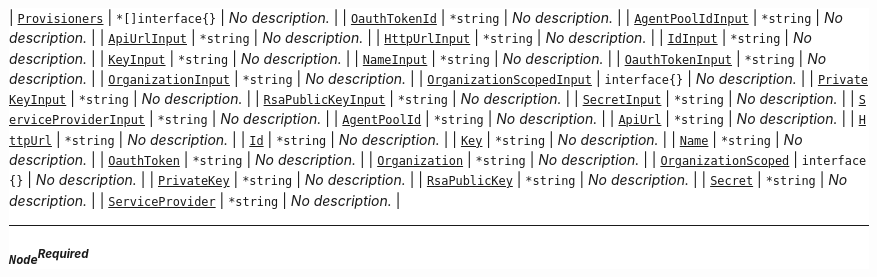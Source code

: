 | <code><a href="#@cdktf/provider-tfe.oauthClient.OauthClient.property.provisioners">Provisioners</a></code> | <code>*[]interface{}</code> | *No description.* |
| <code><a href="#@cdktf/provider-tfe.oauthClient.OauthClient.property.oauthTokenId">OauthTokenId</a></code> | <code>*string</code> | *No description.* |
| <code><a href="#@cdktf/provider-tfe.oauthClient.OauthClient.property.agentPoolIdInput">AgentPoolIdInput</a></code> | <code>*string</code> | *No description.* |
| <code><a href="#@cdktf/provider-tfe.oauthClient.OauthClient.property.apiUrlInput">ApiUrlInput</a></code> | <code>*string</code> | *No description.* |
| <code><a href="#@cdktf/provider-tfe.oauthClient.OauthClient.property.httpUrlInput">HttpUrlInput</a></code> | <code>*string</code> | *No description.* |
| <code><a href="#@cdktf/provider-tfe.oauthClient.OauthClient.property.idInput">IdInput</a></code> | <code>*string</code> | *No description.* |
| <code><a href="#@cdktf/provider-tfe.oauthClient.OauthClient.property.keyInput">KeyInput</a></code> | <code>*string</code> | *No description.* |
| <code><a href="#@cdktf/provider-tfe.oauthClient.OauthClient.property.nameInput">NameInput</a></code> | <code>*string</code> | *No description.* |
| <code><a href="#@cdktf/provider-tfe.oauthClient.OauthClient.property.oauthTokenInput">OauthTokenInput</a></code> | <code>*string</code> | *No description.* |
| <code><a href="#@cdktf/provider-tfe.oauthClient.OauthClient.property.organizationInput">OrganizationInput</a></code> | <code>*string</code> | *No description.* |
| <code><a href="#@cdktf/provider-tfe.oauthClient.OauthClient.property.organizationScopedInput">OrganizationScopedInput</a></code> | <code>interface{}</code> | *No description.* |
| <code><a href="#@cdktf/provider-tfe.oauthClient.OauthClient.property.privateKeyInput">PrivateKeyInput</a></code> | <code>*string</code> | *No description.* |
| <code><a href="#@cdktf/provider-tfe.oauthClient.OauthClient.property.rsaPublicKeyInput">RsaPublicKeyInput</a></code> | <code>*string</code> | *No description.* |
| <code><a href="#@cdktf/provider-tfe.oauthClient.OauthClient.property.secretInput">SecretInput</a></code> | <code>*string</code> | *No description.* |
| <code><a href="#@cdktf/provider-tfe.oauthClient.OauthClient.property.serviceProviderInput">ServiceProviderInput</a></code> | <code>*string</code> | *No description.* |
| <code><a href="#@cdktf/provider-tfe.oauthClient.OauthClient.property.agentPoolId">AgentPoolId</a></code> | <code>*string</code> | *No description.* |
| <code><a href="#@cdktf/provider-tfe.oauthClient.OauthClient.property.apiUrl">ApiUrl</a></code> | <code>*string</code> | *No description.* |
| <code><a href="#@cdktf/provider-tfe.oauthClient.OauthClient.property.httpUrl">HttpUrl</a></code> | <code>*string</code> | *No description.* |
| <code><a href="#@cdktf/provider-tfe.oauthClient.OauthClient.property.id">Id</a></code> | <code>*string</code> | *No description.* |
| <code><a href="#@cdktf/provider-tfe.oauthClient.OauthClient.property.key">Key</a></code> | <code>*string</code> | *No description.* |
| <code><a href="#@cdktf/provider-tfe.oauthClient.OauthClient.property.name">Name</a></code> | <code>*string</code> | *No description.* |
| <code><a href="#@cdktf/provider-tfe.oauthClient.OauthClient.property.oauthToken">OauthToken</a></code> | <code>*string</code> | *No description.* |
| <code><a href="#@cdktf/provider-tfe.oauthClient.OauthClient.property.organization">Organization</a></code> | <code>*string</code> | *No description.* |
| <code><a href="#@cdktf/provider-tfe.oauthClient.OauthClient.property.organizationScoped">OrganizationScoped</a></code> | <code>interface{}</code> | *No description.* |
| <code><a href="#@cdktf/provider-tfe.oauthClient.OauthClient.property.privateKey">PrivateKey</a></code> | <code>*string</code> | *No description.* |
| <code><a href="#@cdktf/provider-tfe.oauthClient.OauthClient.property.rsaPublicKey">RsaPublicKey</a></code> | <code>*string</code> | *No description.* |
| <code><a href="#@cdktf/provider-tfe.oauthClient.OauthClient.property.secret">Secret</a></code> | <code>*string</code> | *No description.* |
| <code><a href="#@cdktf/provider-tfe.oauthClient.OauthClient.property.serviceProvider">ServiceProvider</a></code> | <code>*string</code> | *No description.* |

---

##### `Node`<sup>Required</sup> <a name="Node" id="@cdktf/provider-tfe.oauthClient.OauthClient.property.node"></a>
